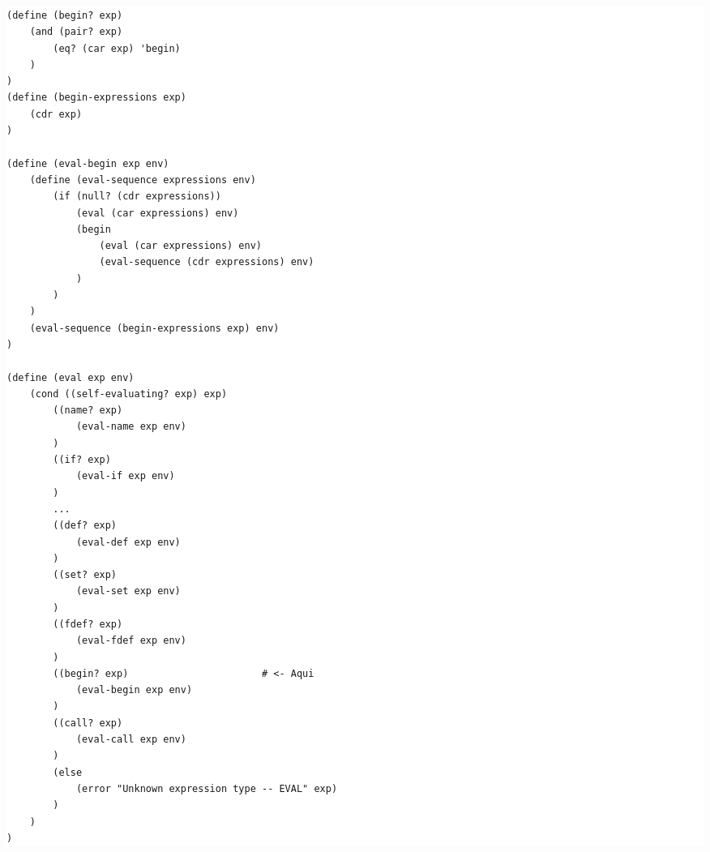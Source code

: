 ```
(define (begin? exp)
    (and (pair? exp)
        (eq? (car exp) 'begin)
    )
)
(define (begin-expressions exp)
    (cdr exp)
)

(define (eval-begin exp env)
    (define (eval-sequence expressions env)
        (if (null? (cdr expressions))
            (eval (car expressions) env)
            (begin
                (eval (car expressions) env)
                (eval-sequence (cdr expressions) env)
            )
        )
    )
    (eval-sequence (begin-expressions exp) env)
)

(define (eval exp env)
    (cond ((self-evaluating? exp) exp)
        ((name? exp)
            (eval-name exp env)
        )
        ((if? exp)
            (eval-if exp env)
        )
        ...
        ((def? exp)
            (eval-def exp env)
        )
        ((set? exp)
            (eval-set exp env)
        )
        ((fdef? exp)
            (eval-fdef exp env)
        )
        ((begin? exp)                       # <- Aqui
            (eval-begin exp env)
        )
        ((call? exp)
            (eval-call exp env)
        )
        (else
            (error "Unknown expression type -- EVAL" exp)
        )
    )
)
```
